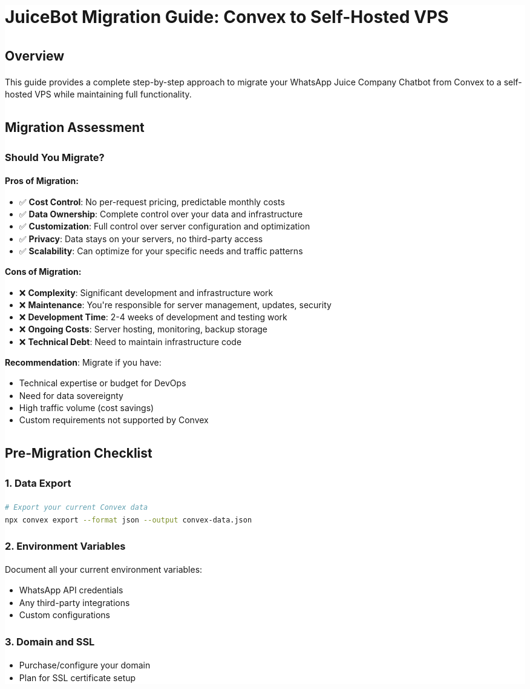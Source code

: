 # JuiceBot Migration Guide: Convex to Self-Hosted VPS

## Overview

This guide provides a complete step-by-step approach to migrate your WhatsApp Juice Company Chatbot from Convex to a self-hosted VPS while maintaining full functionality.

## Migration Assessment

### Should You Migrate?

**Pros of Migration:**
- ✅ **Cost Control**: No per-request pricing, predictable monthly costs
- ✅ **Data Ownership**: Complete control over your data and infrastructure
- ✅ **Customization**: Full control over server configuration and optimization
- ✅ **Privacy**: Data stays on your servers, no third-party access
- ✅ **Scalability**: Can optimize for your specific needs and traffic patterns

**Cons of Migration:**
- ❌ **Complexity**: Significant development and infrastructure work
- ❌ **Maintenance**: You're responsible for server management, updates, security
- ❌ **Development Time**: 2-4 weeks of development and testing work
- ❌ **Ongoing Costs**: Server hosting, monitoring, backup storage
- ❌ **Technical Debt**: Need to maintain infrastructure code

**Recommendation**: Migrate if you have:
- Technical expertise or budget for DevOps
- Need for data sovereignty
- High traffic volume (cost savings)
- Custom requirements not supported by Convex

## Pre-Migration Checklist

### 1. Data Export
```bash
# Export your current Convex data
npx convex export --format json --output convex-data.json
```

### 2. Environment Variables
Document all your current environment variables:
- WhatsApp API credentials
- Any third-party integrations
- Custom configurations

### 3. Domain and SSL
- Purchase/configure your domain
- Plan for SSL certificate setup
